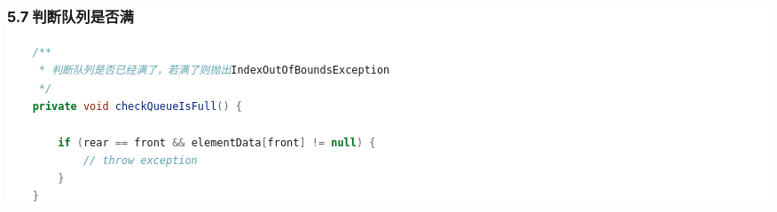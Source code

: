 ### 5.7 判断队列是否满
```java
	/**
     * 判断队列是否已经满了，若满了则抛出IndexOutOfBoundsException
     */
    private void checkQueueIsFull() {

        if (rear == front && elementData[front] != null) {
            // throw exception
        }
    }
```



